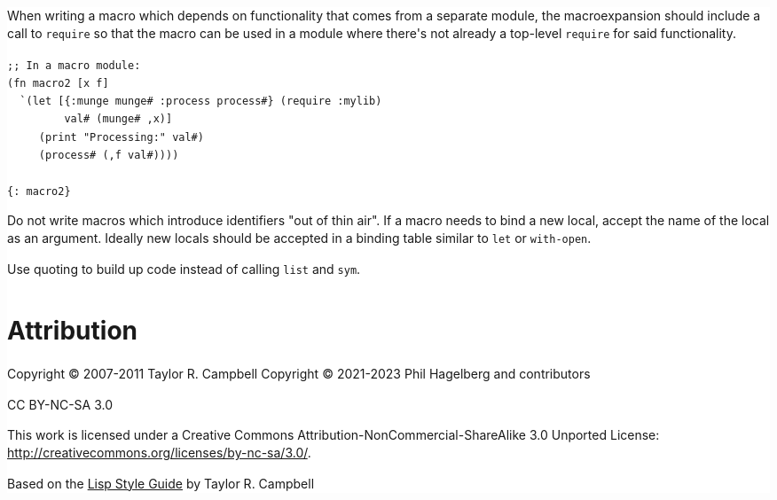 When writing a macro which depends on functionality that comes from a
separate module, the macroexpansion should include a call to `require` so
that the macro can be used in a module where there's not already a top-level
`require` for said functionality.

```fennel
;; In a macro module:
(fn macro2 [x f]
  `(let [{:munge munge# :process process#} (require :mylib)
         val# (munge# ,x)]
     (print "Processing:" val#)
     (process# (,f val#))))

{: macro2}
```

Do not write macros which introduce identifiers "out of thin air". If a macro
needs to bind a new local, accept the name of the local as an argument.
Ideally new locals should be accepted in a binding table similar to
`let` or `with-open`.

Use quoting to build up code instead of calling `list` and `sym`.

# Attribution

   Copyright © 2007-2011 Taylor R. Campbell
   Copyright © 2021-2023 Phil Hagelberg and contributors

   CC BY-NC-SA 3.0

   This work is licensed under a Creative Commons
   Attribution-NonCommercial-ShareAlike 3.0 Unported License:
   <http://creativecommons.org/licenses/by-nc-sa/3.0/>.

Based on the [Lisp Style Guide](http://mumble.net/~campbell/scheme/style.txt)
by Taylor R. Campbell

[1]: https://git.sr.ht/~technomancy/fnlfmt
[2]: https://blog.janestreet.com/whats-in-a-name/
[3]: https://jacobian.org/2009/nov/10/what-to-write/
[4]: https://fennel-lang.org/values
